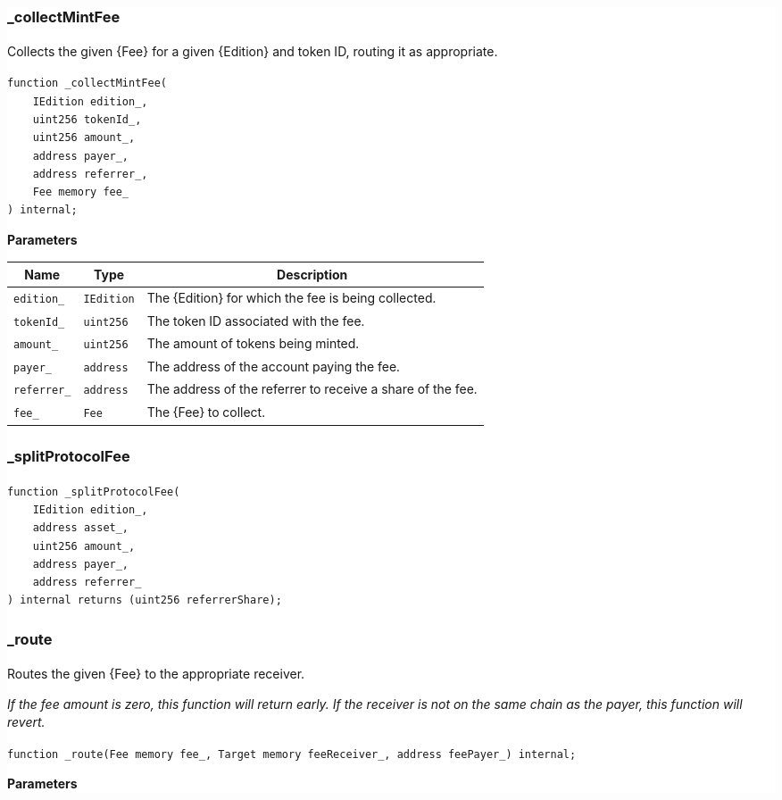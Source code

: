
### _collectMintFee

Collects the given {Fee} for a given {Edition} and token ID, routing it as appropriate.


```solidity
function _collectMintFee(
    IEdition edition_,
    uint256 tokenId_,
    uint256 amount_,
    address payer_,
    address referrer_,
    Fee memory fee_
) internal;
```
**Parameters**

|Name|Type|Description|
|----|----|-----------|
|`edition_`|`IEdition`|The {Edition} for which the fee is being collected.|
|`tokenId_`|`uint256`|The token ID associated with the fee.|
|`amount_`|`uint256`|The amount of tokens being minted.|
|`payer_`|`address`|The address of the account paying the fee.|
|`referrer_`|`address`|The address of the referrer to receive a share of the fee.|
|`fee_`|`Fee`|The {Fee} to collect.|


### _splitProtocolFee


```solidity
function _splitProtocolFee(
    IEdition edition_,
    address asset_,
    uint256 amount_,
    address payer_,
    address referrer_
) internal returns (uint256 referrerShare);
```

### _route

Routes the given {Fee} to the appropriate receiver.

*If the fee amount is zero, this function will return early. If the receiver is not on the same chain as the payer, this function will revert.*


```solidity
function _route(Fee memory fee_, Target memory feeReceiver_, address feePayer_) internal;
```
**Parameters**
